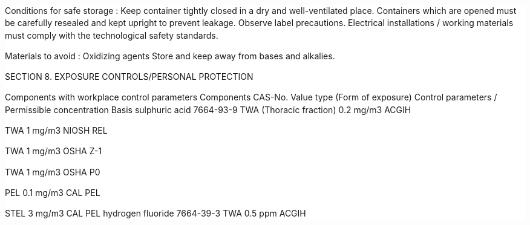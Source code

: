 Conditions for safe storage 
: Keep container tightly closed in a dry and well-ventilated 
place. 
Containers which are opened must be carefully resealed and 
kept upright to prevent leakage. 
Observe label precautions. 
Electrical installations / working materials must comply with 
the technological safety standards. 
 
Materials to avoid 
: Oxidizing agents 
Store and keep away from bases and alkalies. 
 
 
SECTION 8. EXPOSURE CONTROLS/PERSONAL PROTECTION 
 
Components with workplace control parameters 
Components 
CAS-No. 
Value type 
(Form of 
exposure) 
Control 
parameters / 
Permissible 
concentration 
Basis 
sulphuric acid 
7664-93-9 
TWA 
(Thoracic 
fraction) 
0.2 mg/m3 
ACGIH 
 
 
TWA 
1 mg/m3 
NIOSH REL 
 
 
TWA 
1 mg/m3 
OSHA Z-1 
 
 
TWA 
1 mg/m3 
OSHA P0 
 
 
PEL 
0.1 mg/m3 
CAL PEL 
 
 
STEL 
3 mg/m3 
CAL PEL 
hydrogen fluoride 
7664-39-3 
TWA 
0.5 ppm 
ACGIH 
 
